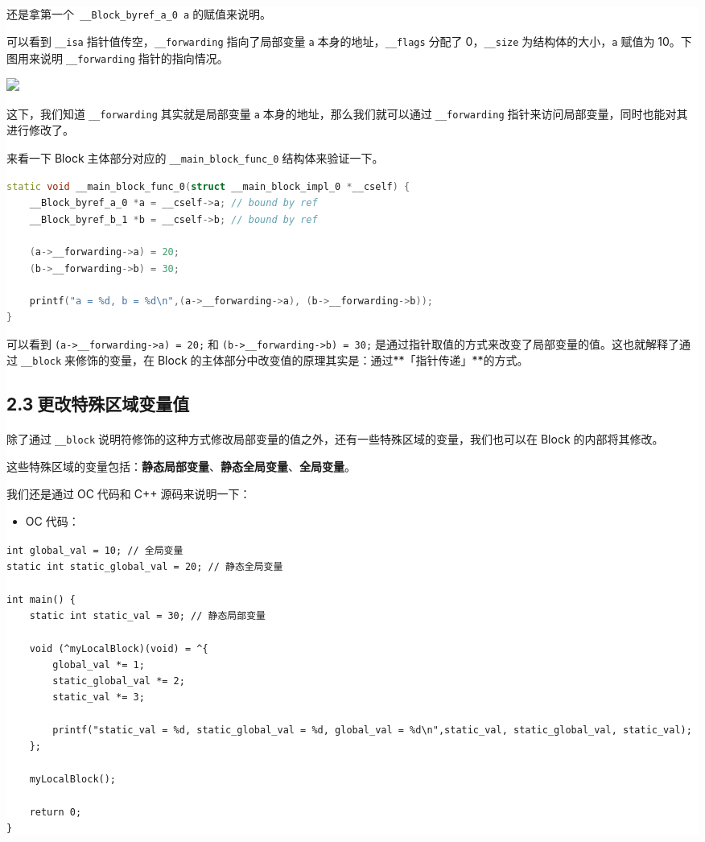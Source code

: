 还是拿第一个` __Block_byref_a_0 a` 的赋值来说明。

可以看到 `__isa` 指针值传空，`__forwarding` 指向了局部变量 `a` 本身的地址，`__flags` 分配了 0，`__size` 为结构体的大小，`a` 赋值为 10。下图用来说明 `__forwarding` 指针的指向情况。

![](http://qcdn.itcharge.cn/images/iOS-Blocks-02-003.png)


这下，我们知道 `__forwarding` 其实就是局部变量 `a` 本身的地址，那么我们就可以通过 `__forwarding` 指针来访问局部变量，同时也能对其进行修改了。

来看一下 Block 主体部分对应的 `__main_block_func_0` 结构体来验证一下。

```c++
static void __main_block_func_0(struct __main_block_impl_0 *__cself) {
    __Block_byref_a_0 *a = __cself->a; // bound by ref
    __Block_byref_b_1 *b = __cself->b; // bound by ref

    (a->__forwarding->a) = 20;
    (b->__forwarding->b) = 30;

    printf("a = %d, b = %d\n",(a->__forwarding->a), (b->__forwarding->b));
}
```

可以看到 `(a->__forwarding->a) = 20;` 和 `(b->__forwarding->b) = 30;` 是通过指针取值的方式来改变了局部变量的值。这也就解释了通过 `__block` 来修饰的变量，在 Block 的主体部分中改变值的原理其实是：通过**「指针传递」**的方式。

## 2.3 更改特殊区域变量值  

除了通过 `__block` 说明符修饰的这种方式修改局部变量的值之外，还有一些特殊区域的变量，我们也可以在 Block 的内部将其修改。

这些特殊区域的变量包括：**静态局部变量**、**静态全局变量**、**全局变量**。

我们还是通过 OC 代码和 C++ 源码来说明一下：

- OC 代码：

```objc
int global_val = 10; // 全局变量
static int static_global_val = 20; // 静态全局变量

int main() {
    static int static_val = 30; // 静态局部变量

    void (^myLocalBlock)(void) = ^{
        global_val *= 1;
        static_global_val *= 2;
        static_val *= 3;

        printf("static_val = %d, static_global_val = %d, global_val = %d\n",static_val, static_global_val, static_val);
    };

    myLocalBlock();

    return 0;
}

```
